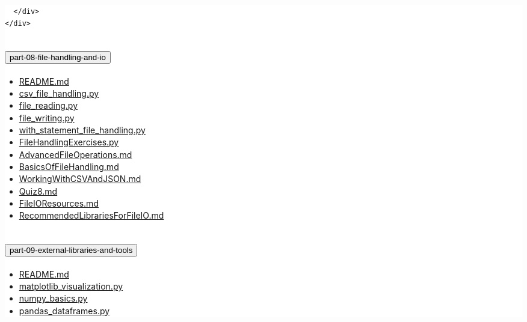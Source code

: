       </div>
    </div>
  </div>
  <div class="accordion-item">
    <h2 class="accordion-header" id="heading8">
      <button class="accordion-button" type="button" data-bs-toggle="collapse" data-bs-target="#collapse8" aria-expanded="true" aria-controls="collapse8">
        part-08-file-handling-and-io
      </button>
    </h2>
    <div id="collapse8" class="accordion-collapse collapse" aria-labelledby="heading8" data-bs-parent="#accordionExample">
      <div class="accordion-body">
        <ul>
          <li><a href="https://github.com/Visionary-Code-Works/VideoSeries/blob/main/part-08-file-handling-and-io\README.md" target="_blank">README.md</a></li>
          <li><a href="https://github.com/Visionary-Code-Works/VideoSeries/blob/main/part-08-file-handling-and-io\code-examples\csv_file_handling.py" target="_blank">csv_file_handling.py</a></li>
          <li><a href="https://github.com/Visionary-Code-Works/VideoSeries/blob/main/part-08-file-handling-and-io\code-examples\file_reading.py" target="_blank">file_reading.py</a></li>
          <li><a href="https://github.com/Visionary-Code-Works/VideoSeries/blob/main/part-08-file-handling-and-io\code-examples\file_writing.py" target="_blank">file_writing.py</a></li>
          <li><a href="https://github.com/Visionary-Code-Works/VideoSeries/blob/main/part-08-file-handling-and-io\code-examples\with_statement_file_handling.py" target="_blank">with_statement_file_handling.py</a></li>
          <li><a href="https://github.com/Visionary-Code-Works/VideoSeries/blob/main/part-08-file-handling-and-io\exercises\FileHandlingExercises.py" target="_blank">FileHandlingExercises.py</a></li>
          <li><a href="https://github.com/Visionary-Code-Works/VideoSeries/blob/main/part-08-file-handling-and-io\notes\AdvancedFileOperations.md" target="_blank">AdvancedFileOperations.md</a></li>
          <li><a href="https://github.com/Visionary-Code-Works/VideoSeries/blob/main/part-08-file-handling-and-io\notes\BasicsOfFileHandling.md" target="_blank">BasicsOfFileHandling.md</a></li>
          <li><a href="https://github.com/Visionary-Code-Works/VideoSeries/blob/main/part-08-file-handling-and-io\notes\WorkingWithCSVAndJSON.md" target="_blank">WorkingWithCSVAndJSON.md</a></li>
          <li><a href="https://github.com/Visionary-Code-Works/VideoSeries/blob/main/part-08-file-handling-and-io\quizzes\Quiz8.md" target="_blank">Quiz8.md</a></li>
          <li><a href="https://github.com/Visionary-Code-Works/VideoSeries/blob/main/part-08-file-handling-and-io\resources\FileIOResources.md" target="_blank">FileIOResources.md</a></li>
          <li><a href="https://github.com/Visionary-Code-Works/VideoSeries/blob/main/part-08-file-handling-and-io\resources\RecommendedLibrariesForFileIO.md" target="_blank">RecommendedLibrariesForFileIO.md</a></li>
        </ul>
      </div>
    </div>
  </div>
  <div class="accordion-item">
    <h2 class="accordion-header" id="heading9">
      <button class="accordion-button" type="button" data-bs-toggle="collapse" data-bs-target="#collapse9" aria-expanded="true" aria-controls="collapse9">
        part-09-external-libraries-and-tools
      </button>
    </h2>
    <div id="collapse9" class="accordion-collapse collapse" aria-labelledby="heading9" data-bs-parent="#accordionExample">
      <div class="accordion-body">
        <ul>
          <li><a href="https://github.com/Visionary-Code-Works/VideoSeries/blob/main/part-09-external-libraries-and-tools\README.md" target="_blank">README.md</a></li>
          <li><a href="https://github.com/Visionary-Code-Works/VideoSeries/blob/main/part-09-external-libraries-and-tools\code-examples\matplotlib_visualization.py" target="_blank">matplotlib_visualization.py</a></li>
          <li><a href="https://github.com/Visionary-Code-Works/VideoSeries/blob/main/part-09-external-libraries-and-tools\code-examples\numpy_basics.py" target="_blank">numpy_basics.py</a></li>
          <li><a href="https://github.com/Visionary-Code-Works/VideoSeries/blob/main/part-09-external-libraries-and-tools\code-examples\pandas_dataframes.py" target="_blank">pandas_dataframes.py</a></li>